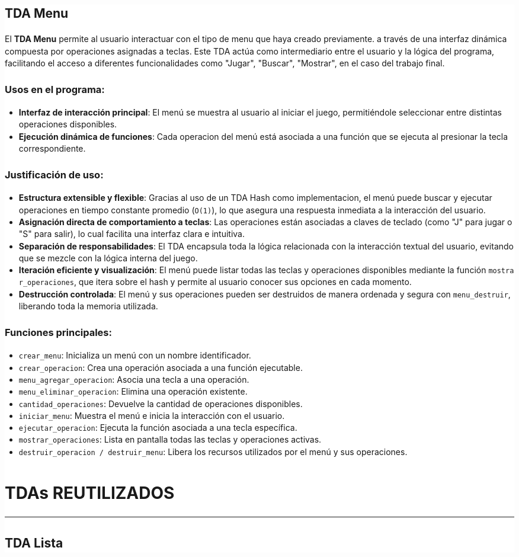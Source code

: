 

## TDA Menu

El **TDA Menu** permite al usuario interactuar con el tipo de menu que haya creado previamente. a través de una interfaz dinámica compuesta por operaciones asignadas a teclas. Este TDA actúa como intermediario entre el usuario y la lógica del programa, facilitando el acceso a diferentes funcionalidades como "Jugar", "Buscar", "Mostrar", en el caso del trabajo final.

### Usos en el programa:

- **Interfaz de interacción principal**: El menú se muestra al usuario al iniciar el juego, permitiéndole seleccionar entre distintas operaciones disponibles.
- **Ejecución dinámica de funciones**: Cada operacion del menú está asociada a una función que se ejecuta al presionar la tecla correspondiente.

### Justificación de uso:

- **Estructura extensible y flexible**: Gracias al uso de un TDA Hash como implementacion, el menú puede buscar y ejecutar operaciones en tiempo constante promedio (`O(1)`), lo que asegura una respuesta inmediata a la interacción del usuario.
- **Asignación directa de comportamiento a teclas**: Las operaciones están asociadas a claves de teclado (como "J" para jugar o "S" para salir), lo cual facilita una interfaz clara e intuitiva.
- **Separación de responsabilidades**: El TDA encapsula toda la lógica relacionada con la interacción textual del usuario, evitando que se mezcle con la lógica interna del juego.
- **Iteración eficiente y visualización**: El menú puede listar todas las teclas y operaciones disponibles mediante la función `mostrar_operaciones`, que itera sobre el hash y permite al usuario conocer sus opciones en cada momento.
- **Destrucción controlada**: El menú y sus operaciones pueden ser destruidos de manera ordenada y segura con `menu_destruir`, liberando toda la memoria utilizada.

### Funciones principales:

- `crear_menu`: Inicializa un menú con un nombre identificador.
- `crear_operacion`: Crea una operación asociada a una función ejecutable.
- `menu_agregar_operacion`: Asocia una tecla a una operación.
- `menu_eliminar_operacion`: Elimina una operación existente.
- `cantidad_operaciones`: Devuelve la cantidad de operaciones disponibles.
- `iniciar_menu`: Muestra el menú e inicia la interacción con el usuario.
- `ejecutar_operacion`: Ejecuta la función asociada a una tecla específica.
- `mostrar_operaciones`: Lista en pantalla todas las teclas y operaciones activas.
- `destruir_operacion / destruir_menu`: Libera los recursos utilizados por el menú y sus operaciones.


# TDAs REUTILIZADOS

---

## TDA Lista
